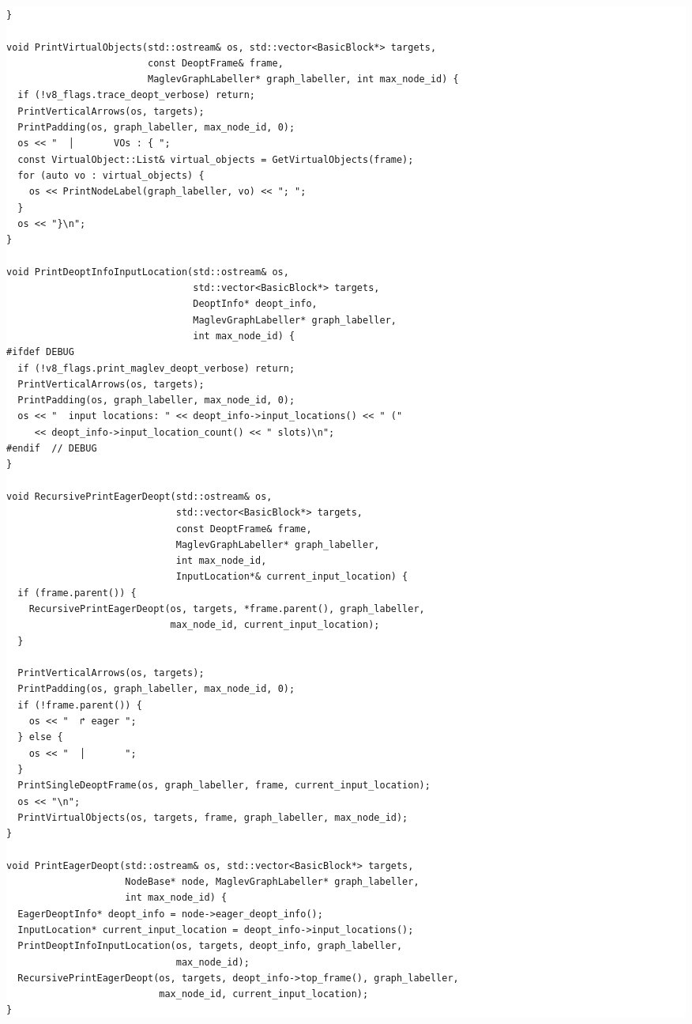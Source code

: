 ```
}

void PrintVirtualObjects(std::ostream& os, std::vector<BasicBlock*> targets,
                         const DeoptFrame& frame,
                         MaglevGraphLabeller* graph_labeller, int max_node_id) {
  if (!v8_flags.trace_deopt_verbose) return;
  PrintVerticalArrows(os, targets);
  PrintPadding(os, graph_labeller, max_node_id, 0);
  os << "  │       VOs : { ";
  const VirtualObject::List& virtual_objects = GetVirtualObjects(frame);
  for (auto vo : virtual_objects) {
    os << PrintNodeLabel(graph_labeller, vo) << "; ";
  }
  os << "}\n";
}

void PrintDeoptInfoInputLocation(std::ostream& os,
                                 std::vector<BasicBlock*> targets,
                                 DeoptInfo* deopt_info,
                                 MaglevGraphLabeller* graph_labeller,
                                 int max_node_id) {
#ifdef DEBUG
  if (!v8_flags.print_maglev_deopt_verbose) return;
  PrintVerticalArrows(os, targets);
  PrintPadding(os, graph_labeller, max_node_id, 0);
  os << "  input locations: " << deopt_info->input_locations() << " ("
     << deopt_info->input_location_count() << " slots)\n";
#endif  // DEBUG
}

void RecursivePrintEagerDeopt(std::ostream& os,
                              std::vector<BasicBlock*> targets,
                              const DeoptFrame& frame,
                              MaglevGraphLabeller* graph_labeller,
                              int max_node_id,
                              InputLocation*& current_input_location) {
  if (frame.parent()) {
    RecursivePrintEagerDeopt(os, targets, *frame.parent(), graph_labeller,
                             max_node_id, current_input_location);
  }

  PrintVerticalArrows(os, targets);
  PrintPadding(os, graph_labeller, max_node_id, 0);
  if (!frame.parent()) {
    os << "  ↱ eager ";
  } else {
    os << "  │       ";
  }
  PrintSingleDeoptFrame(os, graph_labeller, frame, current_input_location);
  os << "\n";
  PrintVirtualObjects(os, targets, frame, graph_labeller, max_node_id);
}

void PrintEagerDeopt(std::ostream& os, std::vector<BasicBlock*> targets,
                     NodeBase* node, MaglevGraphLabeller* graph_labeller,
                     int max_node_id) {
  EagerDeoptInfo* deopt_info = node->eager_deopt_info();
  InputLocation* current_input_location = deopt_info->input_locations();
  PrintDeoptInfoInputLocation(os, targets, deopt_info, graph_labeller,
                              max_node_id);
  RecursivePrintEagerDeopt(os, targets, deopt_info->top_frame(), graph_labeller,
                           max_node_id, current_input_location);
}
```